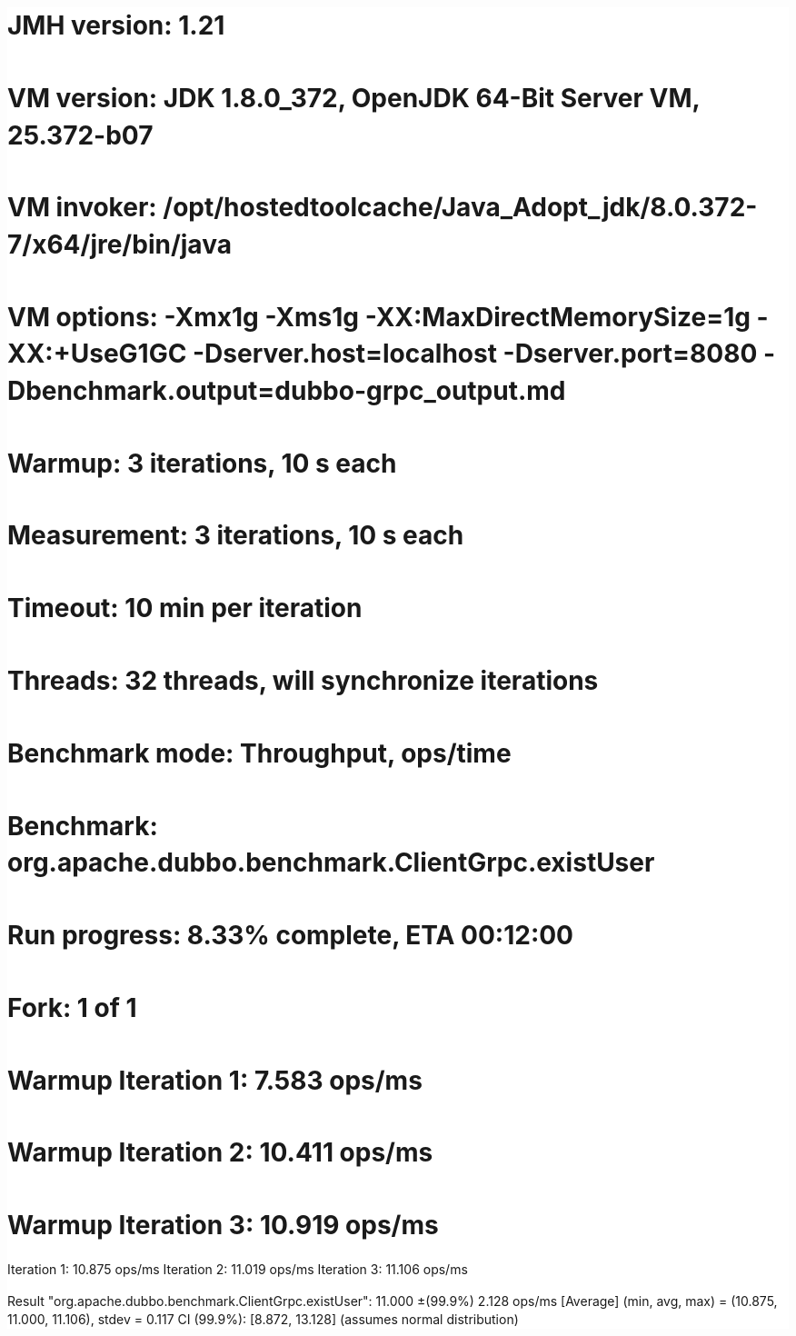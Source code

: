 
# JMH version: 1.21
# VM version: JDK 1.8.0_372, OpenJDK 64-Bit Server VM, 25.372-b07
# VM invoker: /opt/hostedtoolcache/Java_Adopt_jdk/8.0.372-7/x64/jre/bin/java
# VM options: -Xmx1g -Xms1g -XX:MaxDirectMemorySize=1g -XX:+UseG1GC -Dserver.host=localhost -Dserver.port=8080 -Dbenchmark.output=dubbo-grpc_output.md
# Warmup: 3 iterations, 10 s each
# Measurement: 3 iterations, 10 s each
# Timeout: 10 min per iteration
# Threads: 32 threads, will synchronize iterations
# Benchmark mode: Throughput, ops/time
# Benchmark: org.apache.dubbo.benchmark.ClientGrpc.existUser

# Run progress: 8.33% complete, ETA 00:12:00
# Fork: 1 of 1
# Warmup Iteration   1: 7.583 ops/ms
# Warmup Iteration   2: 10.411 ops/ms
# Warmup Iteration   3: 10.919 ops/ms
Iteration   1: 10.875 ops/ms
Iteration   2: 11.019 ops/ms
Iteration   3: 11.106 ops/ms


Result "org.apache.dubbo.benchmark.ClientGrpc.existUser":
  11.000 ±(99.9%) 2.128 ops/ms [Average]
  (min, avg, max) = (10.875, 11.000, 11.106), stdev = 0.117
  CI (99.9%): [8.872, 13.128] (assumes normal distribution)
